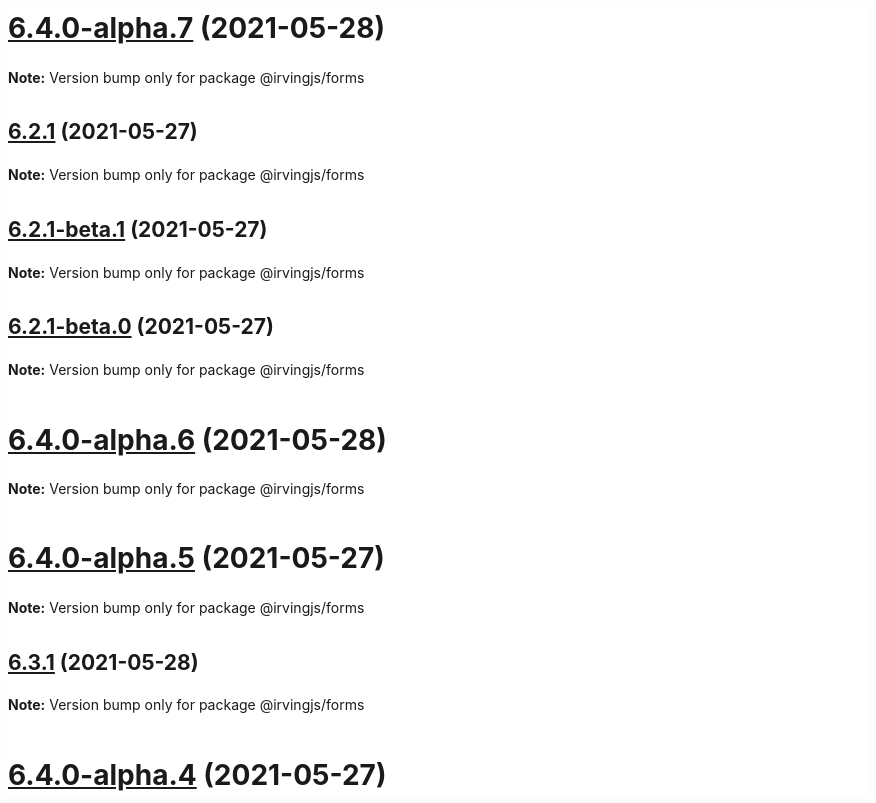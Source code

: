 # [6.4.0-alpha.7](https://github.com/alleyinteractive/irving/packages/forms/compare/v6.4.0-alpha.6...v6.4.0-alpha.7) (2021-05-28)

**Note:** Version bump only for package @irvingjs/forms

## [6.2.1](https://github.com/alleyinteractive/irving/packages/forms/compare/v6.2.1-beta.1...v6.2.1) (2021-05-27)

**Note:** Version bump only for package @irvingjs/forms

## [6.2.1-beta.1](https://github.com/alleyinteractive/irving/packages/forms/compare/v6.2.1-beta.0...v6.2.1-beta.1) (2021-05-27)

**Note:** Version bump only for package @irvingjs/forms

## [6.2.1-beta.0](https://github.com/alleyinteractive/irving/packages/forms/compare/v6.4.0-alpha.4...v6.2.1-beta.0) (2021-05-27)

**Note:** Version bump only for package @irvingjs/forms





# [6.4.0-alpha.6](https://github.com/alleyinteractive/irving/packages/forms/compare/v6.4.0-alpha.5...v6.4.0-alpha.6) (2021-05-28)

**Note:** Version bump only for package @irvingjs/forms





# [6.4.0-alpha.5](https://github.com/alleyinteractive/irving/packages/forms/compare/v6.4.0-alpha.4...v6.4.0-alpha.5) (2021-05-27)

**Note:** Version bump only for package @irvingjs/forms
## [6.3.1](https://github.com/alleyinteractive/irving/packages/forms/compare/v6.3.1-beta.1...v6.3.1) (2021-05-28)

**Note:** Version bump only for package @irvingjs/forms





# [6.4.0-alpha.4](https://github.com/alleyinteractive/irving/packages/forms/compare/v6.4.0-alpha.3...v6.4.0-alpha.4) (2021-05-27)
